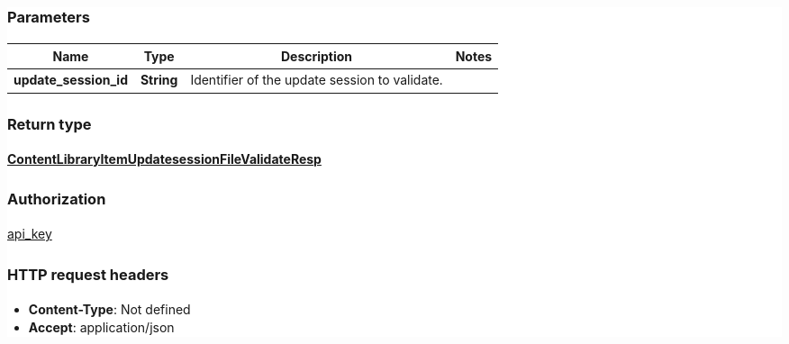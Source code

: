 ### Parameters

Name | Type | Description  | Notes
------------- | ------------- | ------------- | -------------
 **update_session_id** | **String**| Identifier of the update session to validate. | 

### Return type

[**ContentLibraryItemUpdatesessionFileValidateResp**](ContentLibraryItemUpdatesessionFileValidateResp.md)

### Authorization

[api_key](../README.md#api_key)

### HTTP request headers

 - **Content-Type**: Not defined
 - **Accept**: application/json



